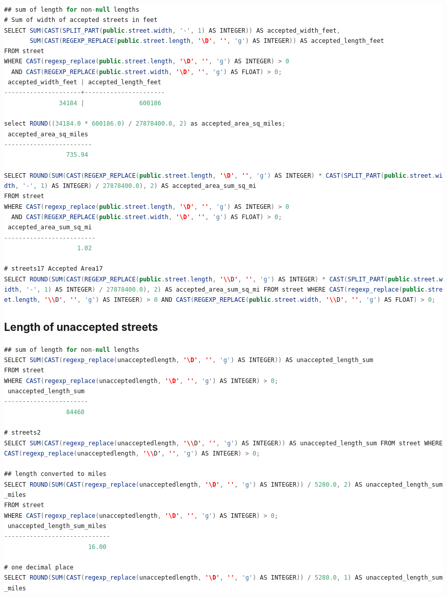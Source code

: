 ```java
## sum of length for non-null lengths
# Sum of width of accepted streets in feet
SELECT SUM(CAST(SPLIT_PART(public.street.width, '-', 1) AS INTEGER)) AS accepted_width_feet,
       SUM(CAST(REGEXP_REPLACE(public.street.length, '\D', '', 'g') AS INTEGER)) AS accepted_length_feet
FROM street
WHERE CAST(regexp_replace(public.street.length, '\D', '', 'g') AS INTEGER) > 0
  AND CAST(REGEXP_REPLACE(public.street.width, '\D', '', 'g') AS FLOAT) > 0;
 accepted_width_feet | accepted_length_feet
---------------------+----------------------
               34184 |               600186

select ROUND((34184.0 * 600186.0) / 27878400.0, 2) as accepted_area_sq_miles;
 accepted_area_sq_miles
------------------------
                 735.94

SELECT ROUND(SUM(CAST(REGEXP_REPLACE(public.street.length, '\D', '', 'g') AS INTEGER) * CAST(SPLIT_PART(public.street.width, '-', 1) AS INTEGER) / 27878400.0), 2) AS accepted_area_sum_sq_mi
FROM street
WHERE CAST(regexp_replace(public.street.length, '\D', '', 'g') AS INTEGER) > 0
  AND CAST(REGEXP_REPLACE(public.street.width, '\D', '', 'g') AS FLOAT) > 0;
 accepted_area_sum_sq_mi
-------------------------
                    1.02

# streets17 Accepted Area17
SELECT ROUND(SUM(CAST(REGEXP_REPLACE(public.street.length, '\\D', '', 'g') AS INTEGER) * CAST(SPLIT_PART(public.street.width, '-', 1) AS INTEGER) / 27878400.0), 2) AS accepted_area_sum_sq_mi FROM street WHERE CAST(regexp_replace(public.street.length, '\\D', '', 'g') AS INTEGER) > 0 AND CAST(REGEXP_REPLACE(public.street.width, '\\D', '', 'g') AS FLOAT) > 0;


```

## Length of unaccepted streets

```java
## sum of length for non-null lengths
SELECT SUM(CAST(regexp_replace(unacceptedlength, '\D', '', 'g') AS INTEGER)) AS unaccepted_length_sum
FROM street
WHERE CAST(regexp_replace(unacceptedlength, '\D', '', 'g') AS INTEGER) > 0;
 unaccepted_length_sum
-----------------------
                 84460

# streets2
SELECT SUM(CAST(regexp_replace(unacceptedlength, '\\D', '', 'g') AS INTEGER)) AS unaccepted_length_sum FROM street WHERE CAST(regexp_replace(unacceptedlength, '\\D', '', 'g') AS INTEGER) > 0;

## length converted to miles
SELECT ROUND(SUM(CAST(regexp_replace(unacceptedlength, '\D', '', 'g') AS INTEGER)) / 5280.0, 2) AS unaccepted_length_sum_miles
FROM street
WHERE CAST(regexp_replace(unacceptedlength, '\D', '', 'g') AS INTEGER) > 0;
 unaccepted_length_sum_miles
-----------------------------
                       16.00

# one decimal place
SELECT ROUND(SUM(CAST(regexp_replace(unacceptedlength, '\D', '', 'g') AS INTEGER)) / 5280.0, 1) AS unaccepted_length_sum_miles
```